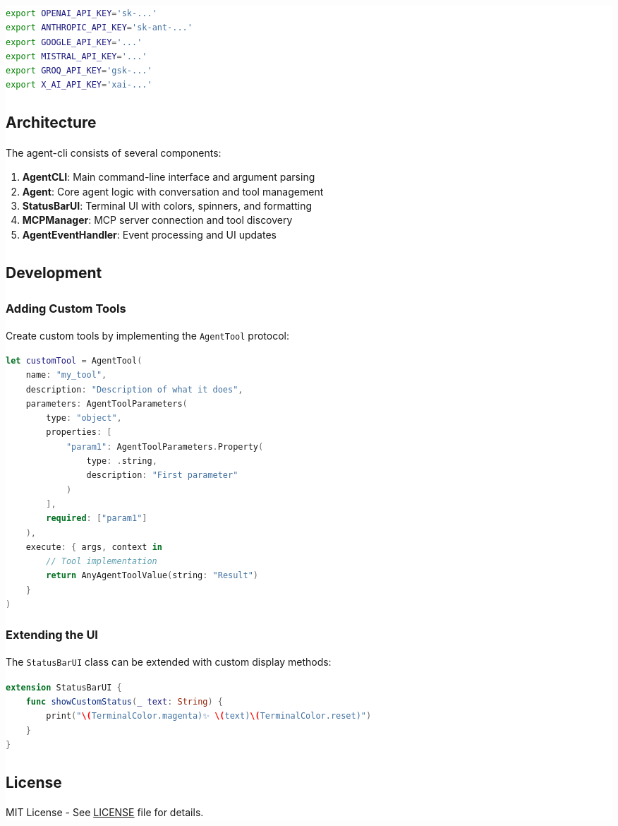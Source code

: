 ```bash
export OPENAI_API_KEY='sk-...'
export ANTHROPIC_API_KEY='sk-ant-...'
export GOOGLE_API_KEY='...'
export MISTRAL_API_KEY='...'
export GROQ_API_KEY='gsk-...'
export X_AI_API_KEY='xai-...'
```

## Architecture

The agent-cli consists of several components:

1. **AgentCLI**: Main command-line interface and argument parsing
2. **Agent**: Core agent logic with conversation and tool management
3. **StatusBarUI**: Terminal UI with colors, spinners, and formatting
4. **MCPManager**: MCP server connection and tool discovery
5. **AgentEventHandler**: Event processing and UI updates

## Development

### Adding Custom Tools

Create custom tools by implementing the `AgentTool` protocol:

```swift
let customTool = AgentTool(
    name: "my_tool",
    description: "Description of what it does",
    parameters: AgentToolParameters(
        type: "object",
        properties: [
            "param1": AgentToolParameters.Property(
                type: .string,
                description: "First parameter"
            )
        ],
        required: ["param1"]
    ),
    execute: { args, context in
        // Tool implementation
        return AnyAgentToolValue(string: "Result")
    }
)
```

### Extending the UI

The `StatusBarUI` class can be extended with custom display methods:

```swift
extension StatusBarUI {
    func showCustomStatus(_ text: String) {
        print("\(TerminalColor.magenta)✨ \(text)\(TerminalColor.reset)")
    }
}
```

## License

MIT License - See [LICENSE](../../LICENSE) file for details.